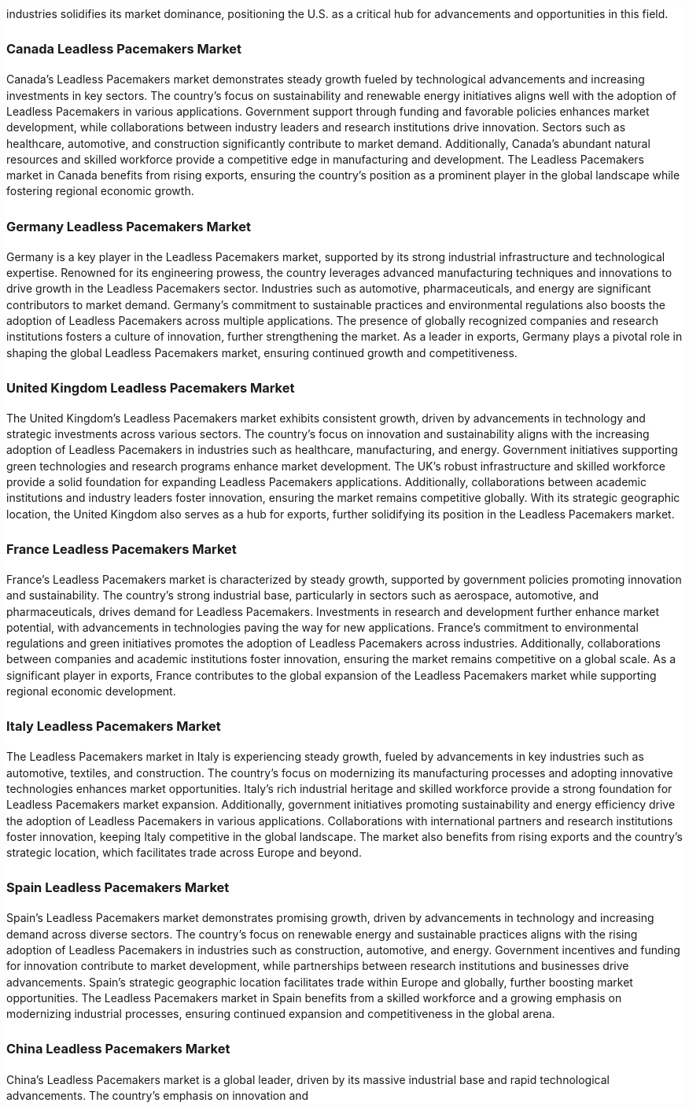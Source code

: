 industries solidifies its market dominance, positioning the U.S. as a critical hub for advancements and opportunities in this field.</p><h3>Canada Leadless Pacemakers Market</h3><p>Canada&rsquo;s Leadless Pacemakers market demonstrates steady growth fueled by technological advancements and increasing investments in key sectors. The country&rsquo;s focus on sustainability and renewable energy initiatives aligns well with the adoption of Leadless Pacemakers in various applications. Government support through funding and favorable policies enhances market development, while collaborations between industry leaders and research institutions drive innovation. Sectors such as healthcare, automotive, and construction significantly contribute to market demand. Additionally, Canada&rsquo;s abundant natural resources and skilled workforce provide a competitive edge in manufacturing and development. The Leadless Pacemakers market in Canada benefits from rising exports, ensuring the country&rsquo;s position as a prominent player in the global landscape while fostering regional economic growth.</p><h3>Germany Leadless Pacemakers Market</h3><p>Germany is a key player in the Leadless Pacemakers market, supported by its strong industrial infrastructure and technological expertise. Renowned for its engineering prowess, the country leverages advanced manufacturing techniques and innovations to drive growth in the Leadless Pacemakers sector. Industries such as automotive, pharmaceuticals, and energy are significant contributors to market demand. Germany&rsquo;s commitment to sustainable practices and environmental regulations also boosts the adoption of Leadless Pacemakers across multiple applications. The presence of globally recognized companies and research institutions fosters a culture of innovation, further strengthening the market. As a leader in exports, Germany plays a pivotal role in shaping the global Leadless Pacemakers market, ensuring continued growth and competitiveness.</p><h3>United Kingdom Leadless Pacemakers Market</h3><p>The United Kingdom&rsquo;s Leadless Pacemakers market exhibits consistent growth, driven by advancements in technology and strategic investments across various sectors. The country&rsquo;s focus on innovation and sustainability aligns with the increasing adoption of Leadless Pacemakers in industries such as healthcare, manufacturing, and energy. Government initiatives supporting green technologies and research programs enhance market development. The UK&rsquo;s robust infrastructure and skilled workforce provide a solid foundation for expanding Leadless Pacemakers applications. Additionally, collaborations between academic institutions and industry leaders foster innovation, ensuring the market remains competitive globally. With its strategic geographic location, the United Kingdom also serves as a hub for exports, further solidifying its position in the Leadless Pacemakers market.</p><h3>France Leadless Pacemakers Market</h3><p>France&rsquo;s Leadless Pacemakers market is characterized by steady growth, supported by government policies promoting innovation and sustainability. The country&rsquo;s strong industrial base, particularly in sectors such as aerospace, automotive, and pharmaceuticals, drives demand for Leadless Pacemakers. Investments in research and development further enhance market potential, with advancements in technologies paving the way for new applications. France&rsquo;s commitment to environmental regulations and green initiatives promotes the adoption of Leadless Pacemakers across industries. Additionally, collaborations between companies and academic institutions foster innovation, ensuring the market remains competitive on a global scale. As a significant player in exports, France contributes to the global expansion of the Leadless Pacemakers market while supporting regional economic development.</p><h3>Italy Leadless Pacemakers Market</h3><p>The Leadless Pacemakers market in Italy is experiencing steady growth, fueled by advancements in key industries such as automotive, textiles, and construction. The country&rsquo;s focus on modernizing its manufacturing processes and adopting innovative technologies enhances market opportunities. Italy&rsquo;s rich industrial heritage and skilled workforce provide a strong foundation for Leadless Pacemakers market expansion. Additionally, government initiatives promoting sustainability and energy efficiency drive the adoption of Leadless Pacemakers in various applications. Collaborations with international partners and research institutions foster innovation, keeping Italy competitive in the global landscape. The market also benefits from rising exports and the country&rsquo;s strategic location, which facilitates trade across Europe and beyond.</p><h3>Spain Leadless Pacemakers Market</h3><p>Spain&rsquo;s Leadless Pacemakers market demonstrates promising growth, driven by advancements in technology and increasing demand across diverse sectors. The country&rsquo;s focus on renewable energy and sustainable practices aligns with the rising adoption of Leadless Pacemakers in industries such as construction, automotive, and energy. Government incentives and funding for innovation contribute to market development, while partnerships between research institutions and businesses drive advancements. Spain&rsquo;s strategic geographic location facilitates trade within Europe and globally, further boosting market opportunities. The Leadless Pacemakers market in Spain benefits from a skilled workforce and a growing emphasis on modernizing industrial processes, ensuring continued expansion and competitiveness in the global arena.</p><h3>China Leadless Pacemakers Market</h3><p>China&rsquo;s Leadless Pacemakers market is a global leader, driven by its massive industrial base and rapid technological advancements. The country&rsquo;s emphasis on innovation and